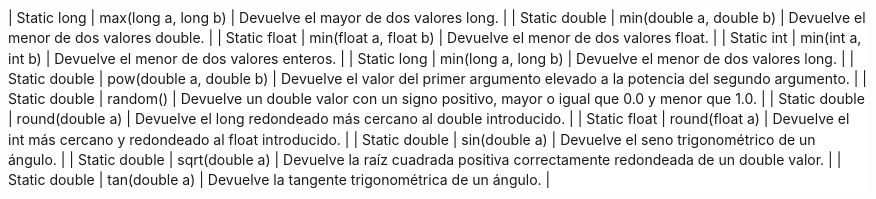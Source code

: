| Static long     | max(long a, long b)        | Devuelve el mayor de dos valores long.                                             |
| Static double   | min(double a, double b)    | Devuelve el menor de dos valores double.                                           |
| Static float    | min(float a, float b)      | Devuelve el menor de dos valores float.                                            |
| Static int      | min(int a, int b)          | Devuelve el menor de dos valores enteros.                                          |
| Static long     | min(long a, long b)        | Devuelve el menor de dos valores long.                                             |
| Static double   | pow(double a, double b)    | Devuelve el valor del primer argumento elevado a la potencia del segundo argumento. |
| Static double   | random()                   | Devuelve un double valor con un signo positivo, mayor o igual que 0.0 y menor que 1.0. |
| Static double   | round(double a)            | Devuelve el long redondeado más cercano al double introducido.                     |
| Static float    | round(float a)             | Devuelve el int más cercano y redondeado al float introducido.                     |
| Static double   | sin(double a)              | Devuelve el seno trigonométrico de un ángulo.                                     |
| Static double   | sqrt(double a)             | Devuelve la raíz cuadrada positiva correctamente redondeada de un double valor.    |
| Static double   | tan(double a)              | Devuelve la tangente trigonométrica de un ángulo.                                  |
